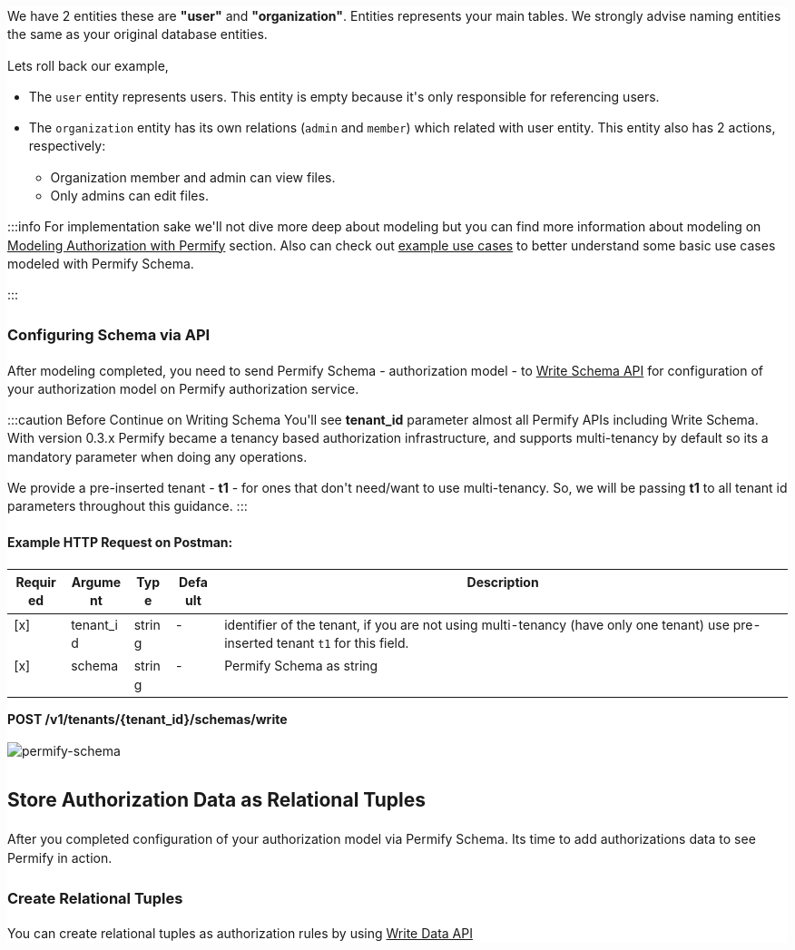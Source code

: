 We have 2 entities these are **"user"** and **"organization"**. Entities represents your main tables. We strongly advise naming entities the same as your original database entities. 

Lets roll back our example, 

- The `user` entity represents users. This entity is empty because it's only responsible for referencing users.

- The `organization` entity has its own relations (`admin` and `member`) which related with user entity. This entity also  has 2 actions, respectively:
  - Organization member and admin can view files.
  - Only admins can edit files.

:::info
For implementation sake we'll not dive more deep about modeling but you can find more information about modeling on [Modeling Authorization with Permify] section. Also can check out [example use cases] to better understand some basic use cases modeled with Permify Schema. 

[Modeling Authorization with Permify]: ../../getting-started/modeling
[example use cases]: ../../use-cases/simple-rbac
:::

### Configuring Schema via API 

After modeling completed, you need to send Permify Schema - authorization model - to [Write Schema API](../api-overview/schema/write-schema.md) for configuration of your authorization model on Permify authorization service.

:::caution Before Continue on Writing Schema
You'll see **tenant_id** parameter almost all Permify APIs including Write Schema. With version 0.3.x Permify became a tenancy based authorization infrastructure, and supports multi-tenancy by default so its a mandatory parameter when doing any operations.

We provide a pre-inserted tenant - **t1** - for ones that don't need/want to use multi-tenancy. So, we will be passing **t1** to all tenant id parameters throughout this guidance. 
:::

#### Example HTTP Request on Postman: 

| Required | Argument | Type | Default | Description |
|----------|-------------------|--------|---------|-------------|
| [x]   | tenant_id | string | - | identifier of the tenant, if you are not using multi-tenancy (have only one tenant) use pre-inserted tenant `t1` for this field.
| [x]   | schema | string | - | Permify Schema as string|

**POST /v1/tenants/{tenant_id}/schemas/write**

![permify-schema](https://user-images.githubusercontent.com/34595361/214457054-19b141ac-6bfa-4db4-aeab-f7b7149c3351.png)

## Store Authorization Data as Relational Tuples

After you completed configuration of your authorization model via Permify Schema. Its time to add authorizations data to see Permify in action. 

### Create Relational Tuples

You can create relational tuples as authorization rules by using [Write Data API](../api-overview/data/write-data.md)


[Deploy using Docker]: ../container
[Using the API]: ../api-overview.md
[Managing Authorization Data]: ../../getting-started/sync-data
[Check API]: ../../api-overview/permission/check-api
[Permify Schema]: ../../getting-started/modeling
[Access Control Check]: ../api-overview/permission/check-api.md